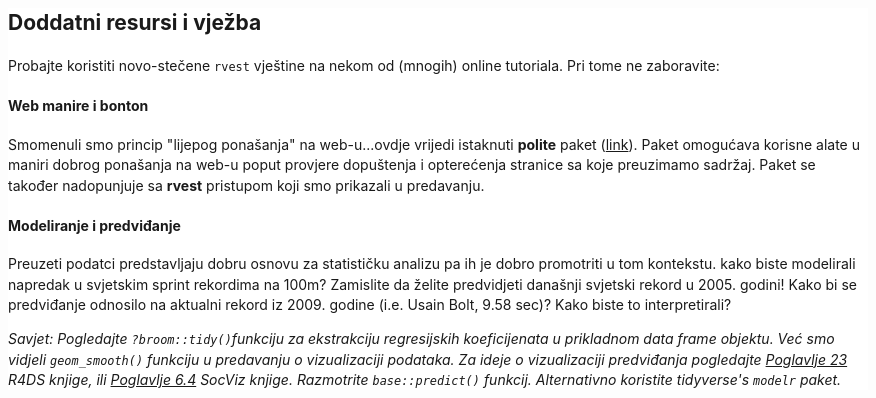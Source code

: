 
## Doddatni resursi i vježba

Probajte koristiti novo-stečene `rvest` vještine na nekom od (mnogih) online tutoriala. Pri tome ne zaboravite:

#### Web manire i bonton

Smomenuli smo princip  "lijepog ponašanja" na web-u...ovdje vrijedi istaknuti **polite** paket ([link](https://github.com/dmi3kno/polite)). Paket omogućava korisne alate u maniri dobrog ponašanja na web-u poput provjere dopuštenja i opterećenja stranice sa koje preuzimamo sadržaj. Paket se također nadopunjuje sa **rvest** pristupom koji smo prikazali u predavanju. 

#### Modeliranje i predviđanje

Preuzeti podatci predstavljaju dobru osnovu za statističku analizu pa ih je dobro promotriti u tom kontekstu. kako biste modelirali napredak u svjetskim sprint rekordima na 100m? Zamislite da želite predvidjeti današnji svjetski rekord u 2005. godini! Kako bi se predviđanje odnosilo na aktualni rekord iz 2009. godine (i.e. Usain Bolt, 9.58 sec)?  Kako biste to interpretirali?

*Savjet: Pogledajte `?broom::tidy()`funkciju za ekstrakciju regresijskih koeficijenata u prikladnom data frame objektu. Već smo vidjeli `geom_smooth()` funkciju u predavanju o vizualizaciji podataka. Za ideje o vizualizaciji predviđanja pogledajte [Poglavlje 23](http://r4ds.had.co.nz/model-basics.html#visualising-models)  R4DS knjige, ili [Poglavlje 6.4](http://socviz.co/modeling.html#generate-predictions-to-graph) SocViz knjige. Razmotrite `base::predict()` funkcij. Alternativno koristite tidyverse's `modelr` paket.*

